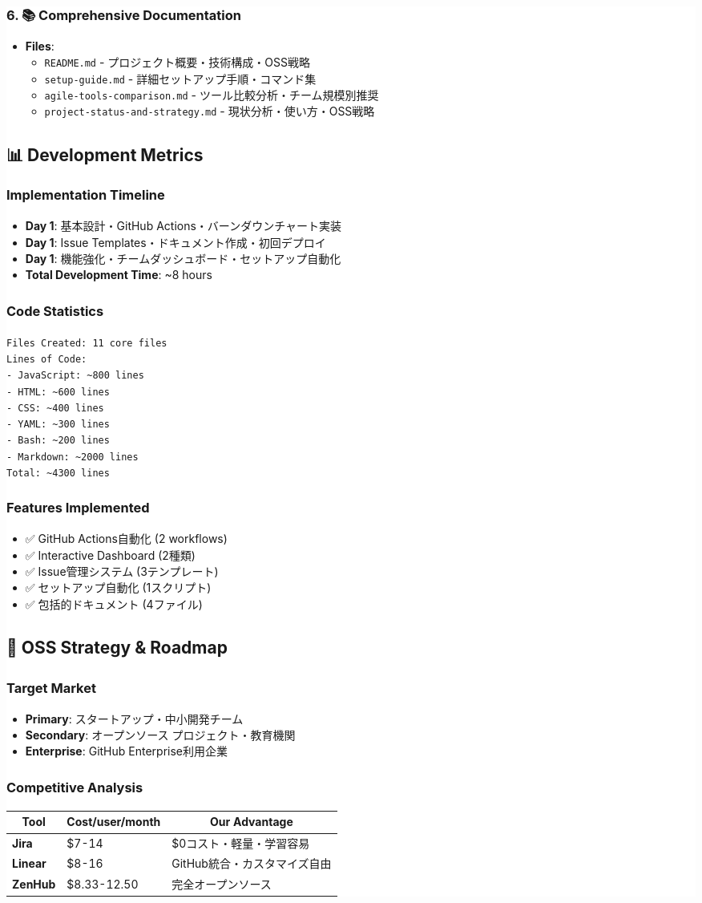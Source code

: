 ### 6. 📚 Comprehensive Documentation
- **Files**:
  - `README.md` - プロジェクト概要・技術構成・OSS戦略
  - `setup-guide.md` - 詳細セットアップ手順・コマンド集
  - `agile-tools-comparison.md` - ツール比較分析・チーム規模別推奨
  - `project-status-and-strategy.md` - 現状分析・使い方・OSS戦略

## 📊 Development Metrics

### Implementation Timeline
- **Day 1**: 基本設計・GitHub Actions・バーンダウンチャート実装
- **Day 1**: Issue Templates・ドキュメント作成・初回デプロイ
- **Day 1**: 機能強化・チームダッシュボード・セットアップ自動化
- **Total Development Time**: ~8 hours

### Code Statistics
```
Files Created: 11 core files
Lines of Code:
- JavaScript: ~800 lines
- HTML: ~600 lines  
- CSS: ~400 lines
- YAML: ~300 lines
- Bash: ~200 lines
- Markdown: ~2000 lines
Total: ~4300 lines
```

### Features Implemented
- ✅ GitHub Actions自動化 (2 workflows)
- ✅ Interactive Dashboard (2種類)
- ✅ Issue管理システム (3テンプレート)
- ✅ セットアップ自動化 (1スクリプト)
- ✅ 包括的ドキュメント (4ファイル)

## 🎯 OSS Strategy & Roadmap

### Target Market
- **Primary**: スタートアップ・中小開発チーム
- **Secondary**: オープンソース プロジェクト・教育機関
- **Enterprise**: GitHub Enterprise利用企業

### Competitive Analysis
| Tool | Cost/user/month | Our Advantage |
|------|----------------|---------------|
| **Jira** | $7-14 | $0コスト・軽量・学習容易 |
| **Linear** | $8-16 | GitHub統合・カスタマイズ自由 |
| **ZenHub** | $8.33-12.50 | 完全オープンソース |
